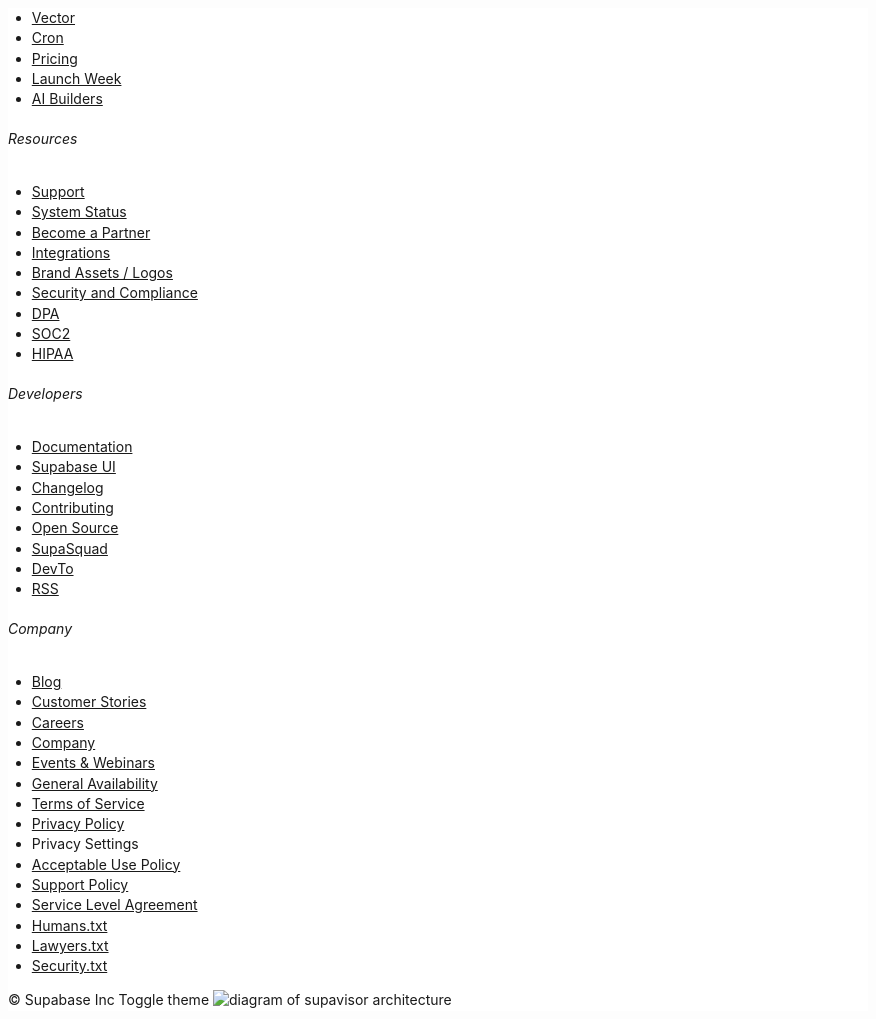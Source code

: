   * [Vector](https://supabase.com/modules/vector)
  * [Cron](https://supabase.com/modules/cron)
  * [Pricing](https://supabase.com/pricing)
  * [Launch Week](https://supabase.com/launch-week)
  * [AI Builders](https://supabase.com/solutions/ai-builders)


###### Resources
  * [Support](https://supabase.com/support)
  * [System Status](https://status.supabase.com/)
  * [Become a Partner](https://supabase.com/partners)
  * [Integrations](https://supabase.com/partners/integrations)
  * [Brand Assets / Logos](https://supabase.com/brand-assets)
  * [Security and Compliance](https://supabase.com/security)
  * [DPA](https://supabase.com/legal/dpa)
  * [SOC2](https://supabase.com/security)
  * [HIPAA](https://forms.supabase.com/hipaa2)


###### Developers
  * [Documentation](https://supabase.com/docs)
  * [Supabase UI](https://supabase.com/ui)
  * [Changelog](https://supabase.com/changelog)
  * [Contributing](https://github.com/supabase/supabase/blob/master/CONTRIBUTING.md)
  * [Open Source](https://supabase.com/open-source)
  * [SupaSquad](https://supabase.com/supasquad)
  * [DevTo](https://dev.to/supabase)
  * [RSS](https://supabase.com/rss.xml)


###### Company
  * [Blog](https://supabase.com/blog)
  * [Customer Stories](https://supabase.com/customers)
  * [Careers](https://supabase.com/careers)
  * [Company](https://supabase.com/company)
  * [Events & Webinars](https://supabase.com/events)
  * [General Availability](https://supabase.com/ga)
  * [Terms of Service](https://supabase.com/terms)
  * [Privacy Policy](https://supabase.com/privacy)
  * Privacy Settings
  * [Acceptable Use Policy](https://supabase.com/aup)
  * [Support Policy](https://supabase.com/support-policy)
  * [Service Level Agreement](https://supabase.com/sla)
  * [Humans.txt](https://supabase.com/humans.txt)
  * [Lawyers.txt](https://supabase.com/lawyers.txt)
  * [Security.txt](https://supabase.com/.well-known/security.txt)


© Supabase Inc
Toggle theme
![diagram of supavisor architecture](https://supabase.com/_next/image?url=%2Fimages%2Fblog%2F2023-08-11-supavisor-1-million%2Fpooler-diagram-github--dark.png&w=1920&q=75&dpl=dpl_9xPTPeSUKoDuygMmT5sPj6DB4mgG)

